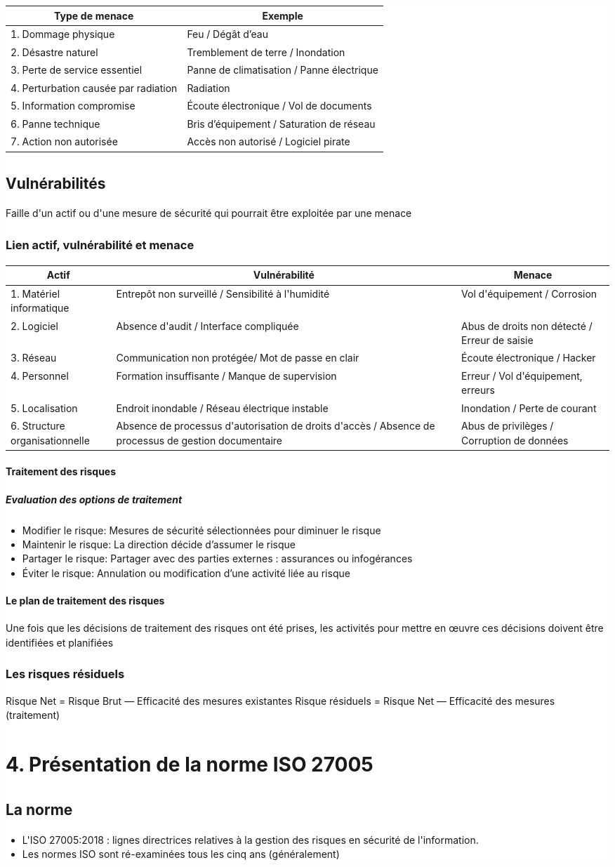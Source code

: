 | Type de menace |  Exemple|
| ---|--- |
| 1. Dommage physique | Feu / Dégât d’eau |
| 2. Désastre naturel | Tremblement de terre / Inondation |
| 3. Perte de service essentiel | Panne de climatisation / Panne électrique |
| 4. Perturbation causée par radiation | Radiation|
| 5. Information compromise | Écoute électronique / Vol de documents |
| 6. Panne technique | Bris d’équipement / Saturation de réseau |
| 7. Action non autorisée | Accès non autorisé / Logiciel pirate |

## Vulnérabilités 
Faille d'un actif ou d'une mesure de sécurité qui pourrait être exploitée par une menace
### Lien actif, vulnérabilité et menace 

| Actif | Vulnérabilité |  Menace |
| --- | --- | ---|
| 1. Matériel informatique | Entrepôt non surveillé / Sensibilité à l'humidité  | Vol d'équipement / Corrosion |
| 2. Logiciel | Absence d'audit / Interface compliquée  | Abus de droits non détecté / Erreur de saisie  |
| 3. Réseau | Communication non protégée/ Mot de passe en clair | Écoute électronique / Hacker |
| 4. Personnel | Formation insuffisante / Manque de supervision | Erreur / Vol d'équipement, erreurs |
| 5. Localisation | Endroit inondable / Réseau électrique instable | Inondation / Perte de courant |
| 6. Structure organisationnelle | Absence de processus d'autorisation de droits d'accès / Absence de processus de gestion documentaire | Abus de privilèges / Corruption de données |

#### Traitement des risques 
##### Evaluation des options de traitement 
- Modifier le risque: Mesures de sécurité sélectionnées pour diminuer le risque
- Maintenir le risque: La direction décide d’assumer le risque
- Partager le risque: Partager avec des parties externes : assurances ou infogérances
- Éviter le risque:  Annulation ou modification d’une activité liée au risque 

#### Le plan de traitement des risques 
Une fois que les décisions de traitement des risques ont été prises, les activités pour mettre en œuvre ces décisions doivent être identifiées et planifiées 

### Les risques résiduels 
Risque Net = Risque Brut — Efficacité des mesures existantes
Risque résiduels = Risque Net — Efficacité des mesures (traitement)

# 4. Présentation de la norme ISO 27005
## La norme 
-  L'ISO 27005:2018 : lignes directrices relatives à la gestion des risques en sécurité de l'information.
- Les normes ISO sont ré-examinées tous les cinq ans (généralement)
